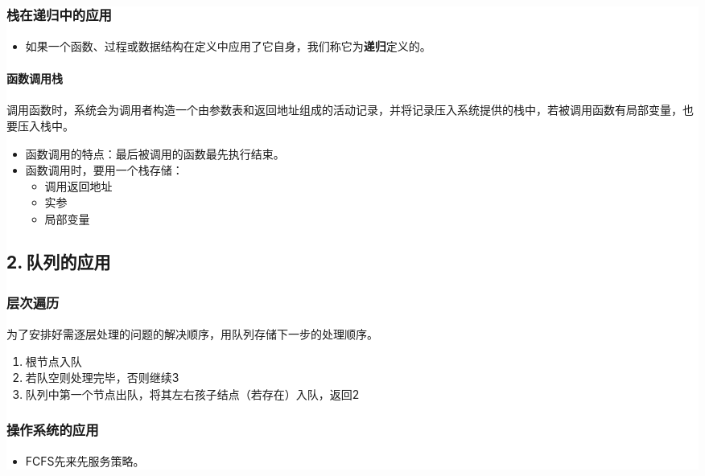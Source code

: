 
### 栈在递归中的应用
* 如果一个函数、过程或数据结构在定义中应用了它自身，我们称它为**递归**定义的。

#### 函数调用栈
调用函数时，系统会为调用者构造一个由参数表和返回地址组成的活动记录，并将记录压入系统提供的栈中，若被调用函数有局部变量，也要压入栈中。

* 函数调用的特点：最后被调用的函数最先执行结束。
* 函数调用时，要用一个栈存储：
    * 调用返回地址
    * 实参
    * 局部变量

## 2. 队列的应用

### 层次遍历

为了安排好需逐层处理的问题的解决顺序，用队列存储下一步的处理顺序。

1. 根节点入队
2. 若队空则处理完毕，否则继续3
3. 队列中第一个节点出队，将其左右孩子结点（若存在）入队，返回2

### 操作系统的应用

* FCFS先来先服务策略。